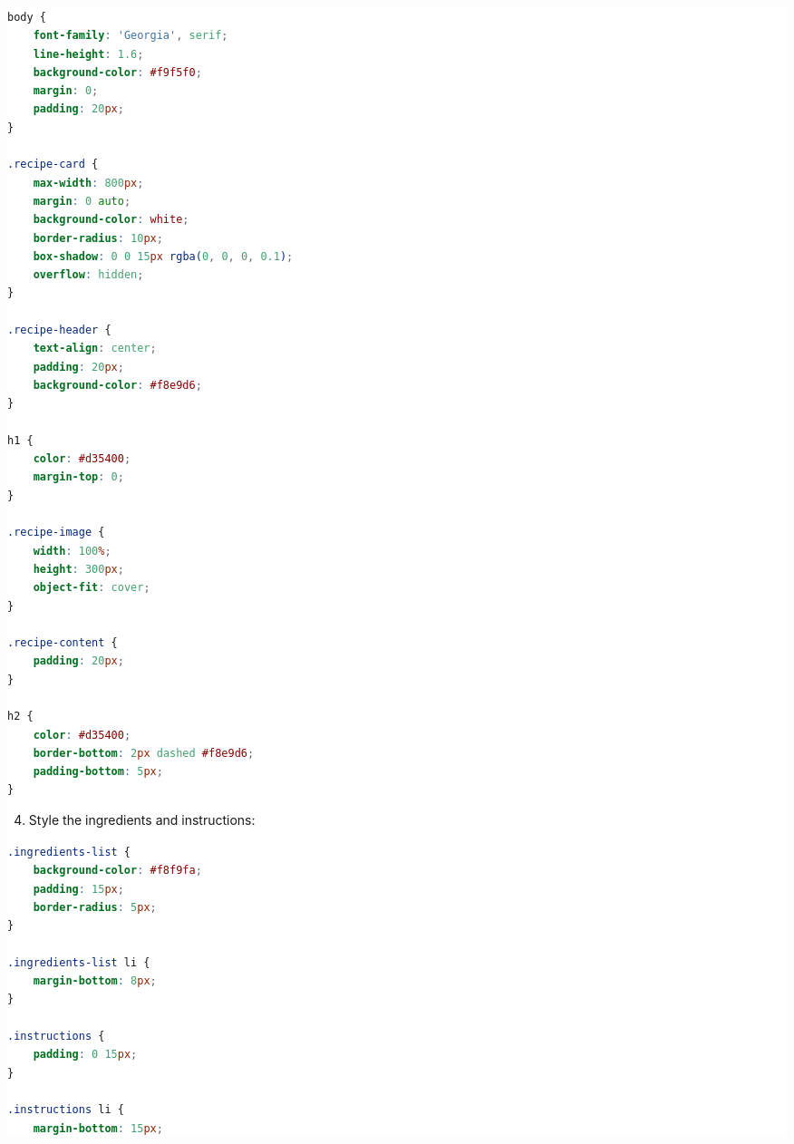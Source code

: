 ```css
body {
    font-family: 'Georgia', serif;
    line-height: 1.6;
    background-color: #f9f5f0;
    margin: 0;
    padding: 20px;
}

.recipe-card {
    max-width: 800px;
    margin: 0 auto;
    background-color: white;
    border-radius: 10px;
    box-shadow: 0 0 15px rgba(0, 0, 0, 0.1);
    overflow: hidden;
}

.recipe-header {
    text-align: center;
    padding: 20px;
    background-color: #f8e9d6;
}

h1 {
    color: #d35400;
    margin-top: 0;
}

.recipe-image {
    width: 100%;
    height: 300px;
    object-fit: cover;
}

.recipe-content {
    padding: 20px;
}

h2 {
    color: #d35400;
    border-bottom: 2px dashed #f8e9d6;
    padding-bottom: 5px;
}
```

4. Style the ingredients and instructions:

```css
.ingredients-list {
    background-color: #f8f9fa;
    padding: 15px;
    border-radius: 5px;
}

.ingredients-list li {
    margin-bottom: 8px;
}

.instructions {
    padding: 0 15px;
}

.instructions li {
    margin-bottom: 15px;
```